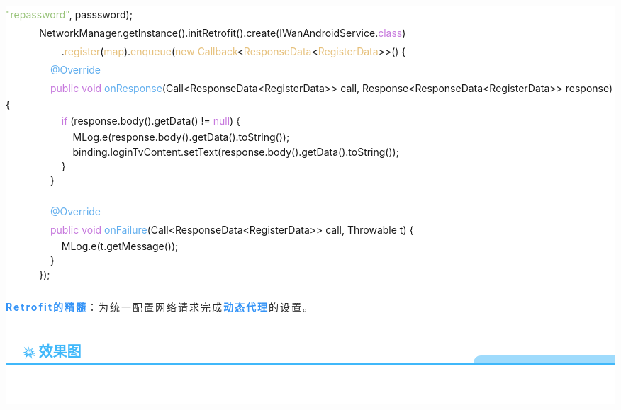 <span class="hljs-string" style="color: #98c379; line-height: 26px;">"repassword"</span>,&nbsp;passsword);<br>&nbsp;&nbsp;&nbsp;&nbsp;&nbsp;&nbsp;&nbsp;&nbsp;&nbsp;&nbsp;&nbsp;&nbsp;NetworkManager.getInstance().initRetrofit().create(IWanAndroidService<span class="hljs-class" style="line-height: 26px;">.<span class="hljs-keyword" style="color: #c678dd; line-height: 26px;">class</span>)<br>&nbsp;&nbsp;&nbsp;&nbsp;&nbsp;&nbsp;&nbsp;&nbsp;&nbsp;&nbsp;&nbsp;&nbsp;&nbsp;&nbsp;&nbsp;&nbsp;&nbsp;&nbsp;&nbsp;&nbsp;.<span class="hljs-title" style="color: #e6c07b; line-height: 26px;">register</span>(<span class="hljs-title" style="color: #e6c07b; line-height: 26px;">map</span>).<span class="hljs-title" style="color: #e6c07b; line-height: 26px;">enqueue</span>(<span class="hljs-title" style="color: #e6c07b; line-height: 26px;">new</span>&nbsp;<span class="hljs-title" style="color: #e6c07b; line-height: 26px;">Callback</span>&lt;<span class="hljs-title" style="color: #e6c07b; line-height: 26px;">ResponseData</span>&lt;<span class="hljs-title" style="color: #e6c07b; line-height: 26px;">RegisterData</span>&gt;&gt;()&nbsp;</span>{<br>&nbsp;&nbsp;&nbsp;&nbsp;&nbsp;&nbsp;&nbsp;&nbsp;&nbsp;&nbsp;&nbsp;&nbsp;&nbsp;&nbsp;&nbsp;&nbsp;<span class="hljs-meta" style="color: #61aeee; line-height: 26px;">@Override</span><br>&nbsp;&nbsp;&nbsp;&nbsp;&nbsp;&nbsp;&nbsp;&nbsp;&nbsp;&nbsp;&nbsp;&nbsp;&nbsp;&nbsp;&nbsp;&nbsp;<span class="hljs-function" style="line-height: 26px;"><span class="hljs-keyword" style="color: #c678dd; line-height: 26px;">public</span>&nbsp;<span class="hljs-keyword" style="color: #c678dd; line-height: 26px;">void</span>&nbsp;<span class="hljs-title" style="color: #61aeee; line-height: 26px;">onResponse</span><span class="hljs-params" style="line-height: 26px;">(Call&lt;ResponseData&lt;RegisterData&gt;&gt;&nbsp;call,&nbsp;Response&lt;ResponseData&lt;RegisterData&gt;&gt;&nbsp;response)</span>&nbsp;</span>{<br>&nbsp;&nbsp;&nbsp;&nbsp;&nbsp;&nbsp;&nbsp;&nbsp;&nbsp;&nbsp;&nbsp;&nbsp;&nbsp;&nbsp;&nbsp;&nbsp;&nbsp;&nbsp;&nbsp;&nbsp;<span class="hljs-keyword" style="color: #c678dd; line-height: 26px;">if</span>&nbsp;(response.body().getData()&nbsp;!=&nbsp;<span class="hljs-keyword" style="color: #c678dd; line-height: 26px;">null</span>)&nbsp;{<br>&nbsp;&nbsp;&nbsp;&nbsp;&nbsp;&nbsp;&nbsp;&nbsp;&nbsp;&nbsp;&nbsp;&nbsp;&nbsp;&nbsp;&nbsp;&nbsp;&nbsp;&nbsp;&nbsp;&nbsp;&nbsp;&nbsp;&nbsp;&nbsp;MLog.e(response.body().getData().toString());<br>&nbsp;&nbsp;&nbsp;&nbsp;&nbsp;&nbsp;&nbsp;&nbsp;&nbsp;&nbsp;&nbsp;&nbsp;&nbsp;&nbsp;&nbsp;&nbsp;&nbsp;&nbsp;&nbsp;&nbsp;&nbsp;&nbsp;&nbsp;&nbsp;binding.loginTvContent.setText(response.body().getData().toString());<br>&nbsp;&nbsp;&nbsp;&nbsp;&nbsp;&nbsp;&nbsp;&nbsp;&nbsp;&nbsp;&nbsp;&nbsp;&nbsp;&nbsp;&nbsp;&nbsp;&nbsp;&nbsp;&nbsp;&nbsp;}<br>&nbsp;&nbsp;&nbsp;&nbsp;&nbsp;&nbsp;&nbsp;&nbsp;&nbsp;&nbsp;&nbsp;&nbsp;&nbsp;&nbsp;&nbsp;&nbsp;}<br><br>&nbsp;&nbsp;&nbsp;&nbsp;&nbsp;&nbsp;&nbsp;&nbsp;&nbsp;&nbsp;&nbsp;&nbsp;&nbsp;&nbsp;&nbsp;&nbsp;<span class="hljs-meta" style="color: #61aeee; line-height: 26px;">@Override</span><br>&nbsp;&nbsp;&nbsp;&nbsp;&nbsp;&nbsp;&nbsp;&nbsp;&nbsp;&nbsp;&nbsp;&nbsp;&nbsp;&nbsp;&nbsp;&nbsp;<span class="hljs-function" style="line-height: 26px;"><span class="hljs-keyword" style="color: #c678dd; line-height: 26px;">public</span>&nbsp;<span class="hljs-keyword" style="color: #c678dd; line-height: 26px;">void</span>&nbsp;<span class="hljs-title" style="color: #61aeee; line-height: 26px;">onFailure</span><span class="hljs-params" style="line-height: 26px;">(Call&lt;ResponseData&lt;RegisterData&gt;&gt;&nbsp;call,&nbsp;Throwable&nbsp;t)</span>&nbsp;</span>{<br>&nbsp;&nbsp;&nbsp;&nbsp;&nbsp;&nbsp;&nbsp;&nbsp;&nbsp;&nbsp;&nbsp;&nbsp;&nbsp;&nbsp;&nbsp;&nbsp;&nbsp;&nbsp;&nbsp;&nbsp;MLog.e(t.getMessage());<br>&nbsp;&nbsp;&nbsp;&nbsp;&nbsp;&nbsp;&nbsp;&nbsp;&nbsp;&nbsp;&nbsp;&nbsp;&nbsp;&nbsp;&nbsp;&nbsp;}<br>&nbsp;&nbsp;&nbsp;&nbsp;&nbsp;&nbsp;&nbsp;&nbsp;&nbsp;&nbsp;&nbsp;&nbsp;});<br></code></pre>
<p data-tool="mdnice编辑器" style="padding-top: 8px; padding-bottom: 8px; line-height: 26px; color: #2b2b2b; margin: 10px 0px; letter-spacing: 2px; font-size: 14px; word-spacing: 2px;"><strong style="color: #3594F7; font-weight: bold;"><span></span>Retrofit的精髓<span></span></strong>：为统一配置网络请求完成<strong style="color: #3594F7; font-weight: bold;"><span></span>动态代理<span></span></strong>的设置。</p>
<h2 data-tool="mdnice编辑器" style="margin-top: 30px; margin-bottom: 15px; padding: 0px; font-weight: bold; color: black; font-size: 22px; display: block; border-bottom: 4px solid #40B8FA;"><span class="prefix" style="display: flex; width: 20px; height: 20px; background-size: 20px 20px; background-image: url(https://files.mdnice.com/fullstack-1.png); margin-bottom: -22px;"></span><span class="content" style="display: flex; color: #40B8FA; font-size: 20px; margin-left: 25px;">💥 效果图</span><span class="suffix" style="display: flex; box-sizing: border-box; width: 200px; height: 10px; border-top-left-radius: 20px; background: RGBA(64, 184, 250, .5); color: rgb(255, 255, 255); font-size: 16px; letter-spacing: 0.544px; justify-content: flex-end; float: right; margin-top: -10px; box-sizing: border-box !important; overflow-wrap: break-word !important;"></span></h2>
<figure data-tool="mdnice编辑器" style="margin: 0; margin-top: 10px; margin-bottom: 10px; display: flex; flex-direction: column; justify-content: center; align-items: center;"><img src="https://files.mdnice.com/user/16804/7a1cb853-a646-4e66-bdc7-1e1c1917ca71.gif" alt style="max-width: 100%; border-radius: 6px; display: block; margin: 20px auto; object-fit: contain; box-shadow: 2px 4px 7px #999;"></figure>